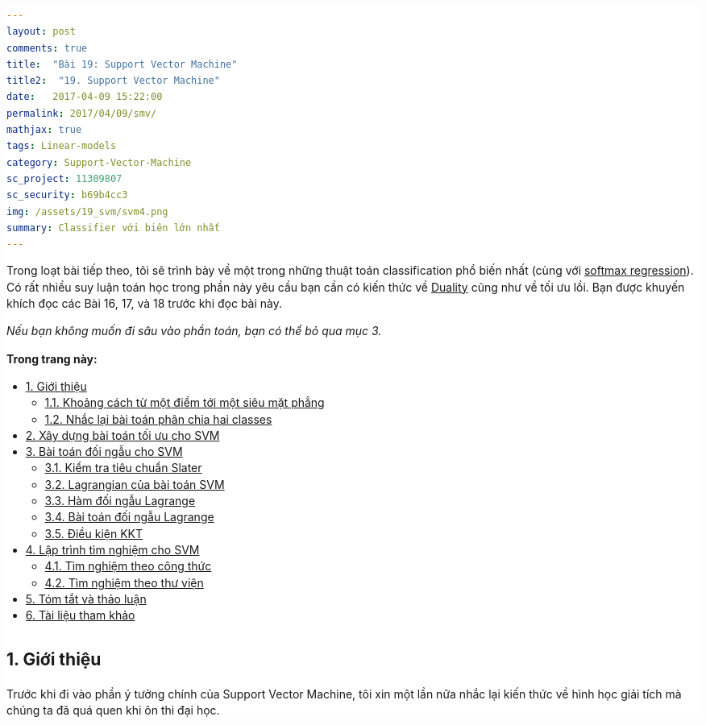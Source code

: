 ```yaml
---
layout: post
comments: true
title:  "Bài 19: Support Vector Machine"
title2:  "19. Support Vector Machine"
date:   2017-04-09 15:22:00
permalink: 2017/04/09/smv/
mathjax: true
tags: Linear-models
category: Support-Vector-Machine
sc_project: 11309807
sc_security: b69b4cc3
img: /assets/19_svm/svm4.png
summary: Classifier với biên lớn nhất 
---
```

Trong loạt bài tiếp theo, tôi sẽ trình bày về một trong những thuật toán classification phổ biến nhất (cùng với [softmax regression](/2017/02/17/softmax/)). Có rất nhiều suy luận toán học trong phần này yêu cầu bạn cần có kiến thức về [Duality](/2017/04/02/duality/) cũng như về tối ưu lồi. Bạn được khuyến khích đọc các Bài 16, 17, và 18 trước khi đọc bài này. 

_Nếu bạn không muốn đi sâu vào phần toán, bạn có thể bỏ qua mục 3._


**Trong trang này:** 


- [1. Giới thiệu](#-gioi-thieu)
    - [1.1. Khoảng cách từ một điểm tới một siêu mặt phẳng](#-khoang-cach-tu-mot-diem-toi-mot-sieu-mat-phang)
    - [1.2. Nhắc lại bài toán phân chia hai classes](#-nhac-lai-bai-toan-phan-chia-hai-classes)
- [2. Xây dựng bài toán tối ưu cho SVM](#-xay-dung-bai-toan-toi-uu-cho-svm)
- [3. Bài toán đối ngẫu cho SVM](#-bai-toan-doi-ngau-cho-svm)
    - [3.1. Kiểm tra tiêu chuẩn Slater](#-kiem-tra-tieu-chuan-slater)
    - [3.2. Lagrangian của bài toán SVM](#-lagrangian-cua-bai-toan-svm)
    - [3.3. Hàm đối ngẫu Lagrange](#-ham-doi-ngau-lagrange)
    - [3.4. Bài toán đối ngẫu Lagrange](#-bai-toan-doi-ngau-lagrange)
    - [3.5. Điều kiện KKT](#-dieu-kien-kkt)
- [4. Lập trình tìm nghiệm cho SVM](#-lap-trinh-tim-nghiem-cho-svm)
    - [4.1. Tìm nghiệm theo công thức](#-tim-nghiem-theo-cong-thuc)
    - [4.2. Tìm nghiệm theo thư viện](#-tim-nghiem-theo-thu-vien)
- [5. Tóm tắt và thảo luận](#-tom-tat-va-thao-luan)
- [6. Tài liệu tham khảo](#-tai-lieu-tham-khao)




<a name="-gioi-thieu"></a>

## 1. Giới thiệu
Trước khi đi vào phần ý tưởng chính của Support Vector Machine, tôi xin một lần nữa nhắc lại kiến thức về hình học giải tích mà chúng ta đã quá quen khi ôn thi đại học. 

<a name="-khoang-cach-tu-mot-diem-toi-mot-sieu-mat-phang"></a>
